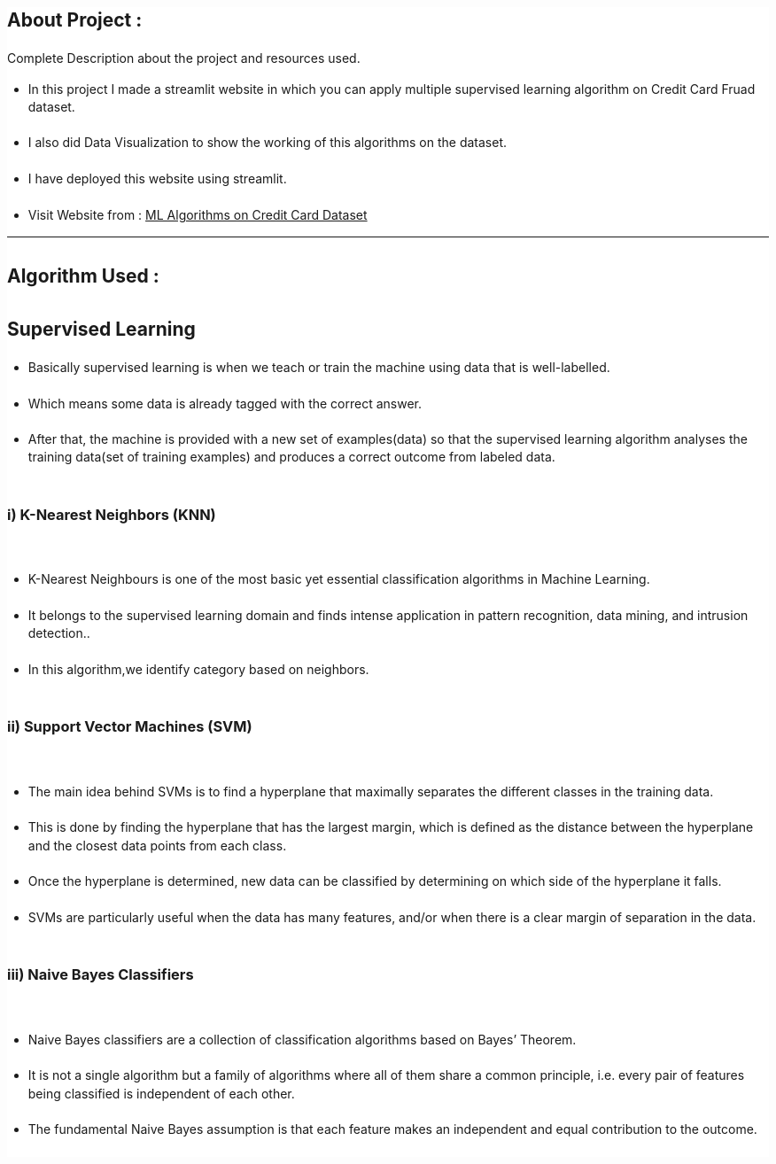 ## About Project :

<p>Complete Description about the project and resources used.</p>

- In this project I made a streamlit website in which you can apply multiple supervised learning algorithm on Credit Card Fruad dataset.<br><br>
- I also did Data Visualization to show the working of this algorithms on the dataset.<br><br>
- I have deployed this website using streamlit.<br><br>
- Visit Website from : <a href="https://final-internship-project-nvdx7l2pqe42g2p9ambd8s.streamlit.app/">ML Algorithms on Credit Card Dataset</a>

---

## Algorithm Used :

<h2>Supervised Learning</h2>

- Basically supervised learning is when we teach or train the machine using data that is well-labelled. <br><br>
- Which means some data is already tagged with the correct answer.<br><br>
- After that, the machine is provided with a new set of examples(data) so that the supervised learning algorithm analyses the training data(set of training examples) and produces a correct outcome from labeled data.<br><br>

<h3>i) K-Nearest Neighbors (KNN) </h3>
<br>

- K-Nearest Neighbours is one of the most basic yet essential classification algorithms in Machine Learning.<br><br>
- It belongs to the supervised learning domain and finds intense application in pattern recognition, data mining, and intrusion detection..<br><br>
- In this algorithm,we identify category based on neighbors.<br><br>

<h3>ii) Support Vector Machines (SVM) </h3>
<br>

- The main idea behind SVMs is to find a hyperplane that maximally separates the different classes in the training data. <br><br>
- This is done by finding the hyperplane that has the largest margin, which is defined as the distance between the hyperplane and the closest data points from each class. <br><br>
- Once the hyperplane is determined, new data can be classified by determining on which side of the hyperplane it falls. <br><br>
- SVMs are particularly useful when the data has many features, and/or when there is a clear margin of separation in the data.<br><br>

<h3>iii) Naive Bayes Classifiers</h3>
<br>

- Naive Bayes classifiers are a collection of classification algorithms based on Bayes’ Theorem. <br><br>
- It is not a single algorithm but a family of algorithms where all of them share a common principle, i.e. every pair of features being classified is independent of each other.<br><br>
- The fundamental Naive Bayes assumption is that each feature makes an independent and equal contribution to the outcome.<br><br>
